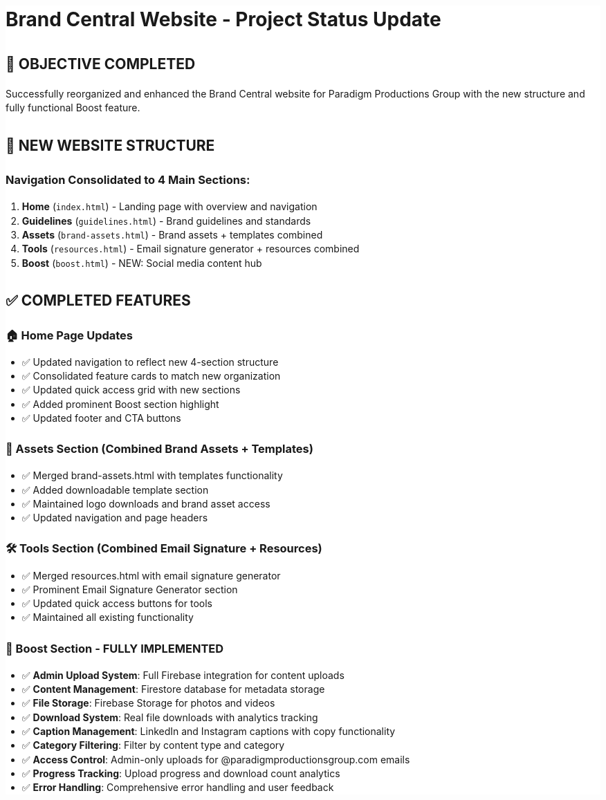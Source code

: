 # Brand Central Website - Project Status Update

## 🎯 OBJECTIVE COMPLETED
Successfully reorganized and enhanced the Brand Central website for Paradigm Productions Group with the new structure and fully functional Boost feature.

## 📁 NEW WEBSITE STRUCTURE

### Navigation Consolidated to 4 Main Sections:
1. **Home** (`index.html`) - Landing page with overview and navigation
2. **Guidelines** (`guidelines.html`) - Brand guidelines and standards
3. **Assets** (`brand-assets.html`) - Brand assets + templates combined
4. **Tools** (`resources.html`) - Email signature generator + resources combined
5. **Boost** (`boost.html`) - NEW: Social media content hub

## ✅ COMPLETED FEATURES

### 🏠 Home Page Updates
- ✅ Updated navigation to reflect new 4-section structure
- ✅ Consolidated feature cards to match new organization
- ✅ Updated quick access grid with new sections
- ✅ Added prominent Boost section highlight
- ✅ Updated footer and CTA buttons

### 🎨 Assets Section (Combined Brand Assets + Templates)
- ✅ Merged brand-assets.html with templates functionality
- ✅ Added downloadable template section
- ✅ Maintained logo downloads and brand asset access
- ✅ Updated navigation and page headers

### 🛠️ Tools Section (Combined Email Signature + Resources)
- ✅ Merged resources.html with email signature generator
- ✅ Prominent Email Signature Generator section
- ✅ Updated quick access buttons for tools
- ✅ Maintained all existing functionality

### 🚀 Boost Section - FULLY IMPLEMENTED
- ✅ **Admin Upload System**: Full Firebase integration for content uploads
- ✅ **Content Management**: Firestore database for metadata storage
- ✅ **File Storage**: Firebase Storage for photos and videos
- ✅ **Download System**: Real file downloads with analytics tracking
- ✅ **Caption Management**: LinkedIn and Instagram captions with copy functionality
- ✅ **Category Filtering**: Filter by content type and category
- ✅ **Access Control**: Admin-only uploads for @paradigmproductionsgroup.com emails
- ✅ **Progress Tracking**: Upload progress and download count analytics
- ✅ **Error Handling**: Comprehensive error handling and user feedback
